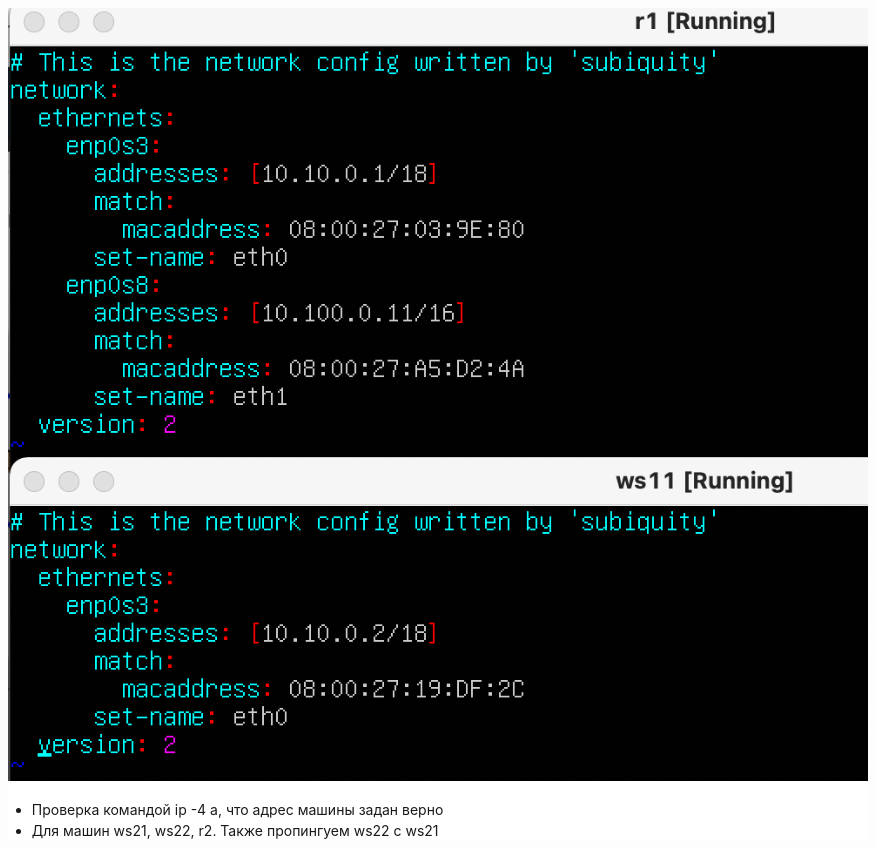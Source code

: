 ![2.0.4.png](Screenshots/5.1.2.png)
- Проверка командой ip -4 a, что адрес машины задан верно
- Для машин ws21, ws22, r2. Также пропингуем ws22 с ws21
